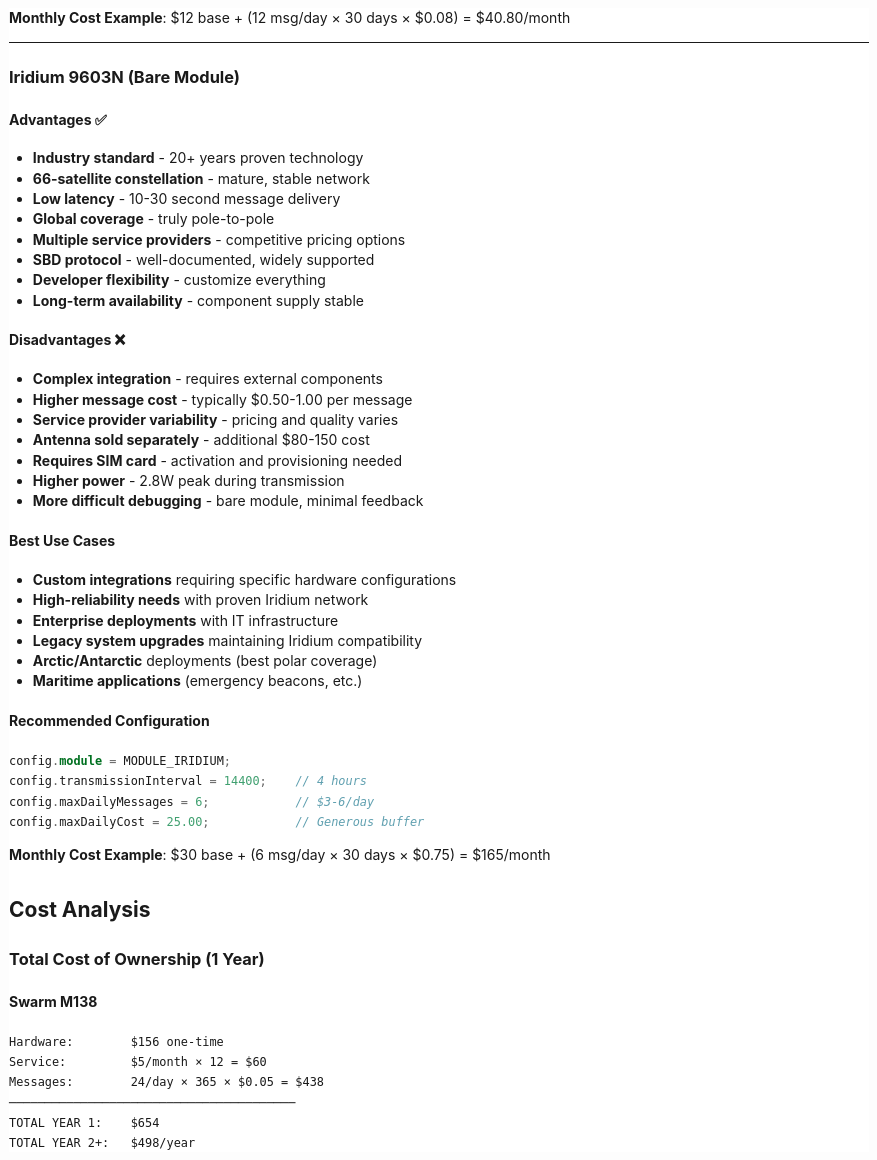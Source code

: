 **Monthly Cost Example**: $12 base + (12 msg/day × 30 days × $0.08) = $40.80/month

---

### Iridium 9603N (Bare Module)

#### Advantages ✅
- **Industry standard** - 20+ years proven technology
- **66-satellite constellation** - mature, stable network
- **Low latency** - 10-30 second message delivery
- **Global coverage** - truly pole-to-pole
- **Multiple service providers** - competitive pricing options
- **SBD protocol** - well-documented, widely supported
- **Developer flexibility** - customize everything
- **Long-term availability** - component supply stable

#### Disadvantages ❌
- **Complex integration** - requires external components
- **Higher message cost** - typically $0.50-1.00 per message
- **Service provider variability** - pricing and quality varies
- **Antenna sold separately** - additional $80-150 cost
- **Requires SIM card** - activation and provisioning needed
- **Higher power** - 2.8W peak during transmission
- **More difficult debugging** - bare module, minimal feedback

#### Best Use Cases
- **Custom integrations** requiring specific hardware configurations
- **High-reliability needs** with proven Iridium network
- **Enterprise deployments** with IT infrastructure
- **Legacy system upgrades** maintaining Iridium compatibility
- **Arctic/Antarctic** deployments (best polar coverage)
- **Maritime applications** (emergency beacons, etc.)

#### Recommended Configuration
```cpp
config.module = MODULE_IRIDIUM;
config.transmissionInterval = 14400;    // 4 hours
config.maxDailyMessages = 6;            // $3-6/day
config.maxDailyCost = 25.00;            // Generous buffer
```

**Monthly Cost Example**: $30 base + (6 msg/day × 30 days × $0.75) = $165/month

## Cost Analysis

### Total Cost of Ownership (1 Year)

#### Swarm M138
```
Hardware:        $156 one-time
Service:         $5/month × 12 = $60
Messages:        24/day × 365 × $0.05 = $438
────────────────────────────────────────
TOTAL YEAR 1:    $654
TOTAL YEAR 2+:   $498/year
```
